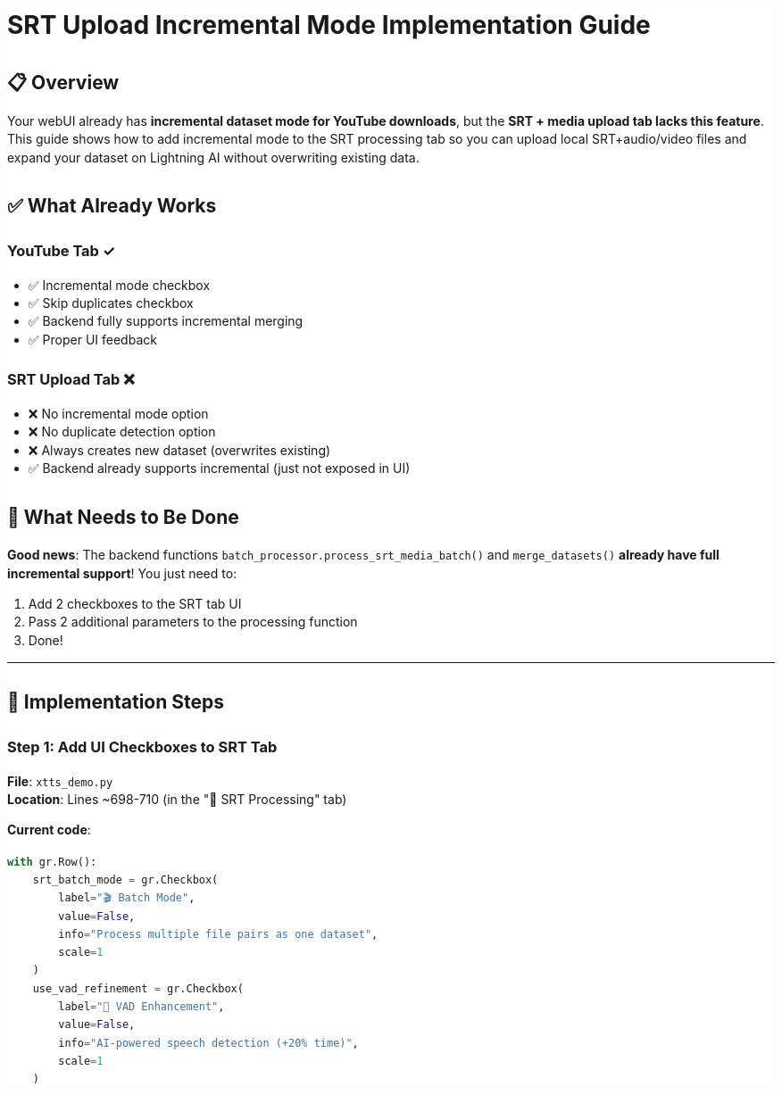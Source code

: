 # SRT Upload Incremental Mode Implementation Guide

## 📋 Overview

Your webUI already has **incremental dataset mode for YouTube downloads**, but the **SRT + media upload tab lacks this feature**. This guide shows how to add incremental mode to the SRT processing tab so you can upload local SRT+audio/video files and expand your dataset on Lightning AI without overwriting existing data.

## ✅ What Already Works

### YouTube Tab ✓
- ✅ Incremental mode checkbox
- ✅ Skip duplicates checkbox  
- ✅ Backend fully supports incremental merging
- ✅ Proper UI feedback

### SRT Upload Tab ❌
- ❌ No incremental mode option
- ❌ No duplicate detection option
- ❌ Always creates new dataset (overwrites existing)
- ✅ Backend already supports incremental (just not exposed in UI)

## 🎯 What Needs to Be Done

**Good news**: The backend functions `batch_processor.process_srt_media_batch()` and `merge_datasets()` **already have full incremental support**! You just need to:

1. Add 2 checkboxes to the SRT tab UI
2. Pass 2 additional parameters to the processing function
3. Done!

---

## 🔧 Implementation Steps

### Step 1: Add UI Checkboxes to SRT Tab

**File**: `xtts_demo.py`  
**Location**: Lines ~698-710 (in the "📝 SRT Processing" tab)

**Current code**:
```python path=D:/FINETUNE-XTTS-WEBUI-LIGHTNING/xtts-finetune-webui-fresh/xtts_demo.py start=698
with gr.Row():
    srt_batch_mode = gr.Checkbox(
        label="🎬 Batch Mode",
        value=False,
        info="Process multiple file pairs as one dataset",
        scale=1
    )
    use_vad_refinement = gr.Checkbox(
        label="🎤 VAD Enhancement",
        value=False,
        info="AI-powered speech detection (+20% time)",
        scale=1
    )
```
